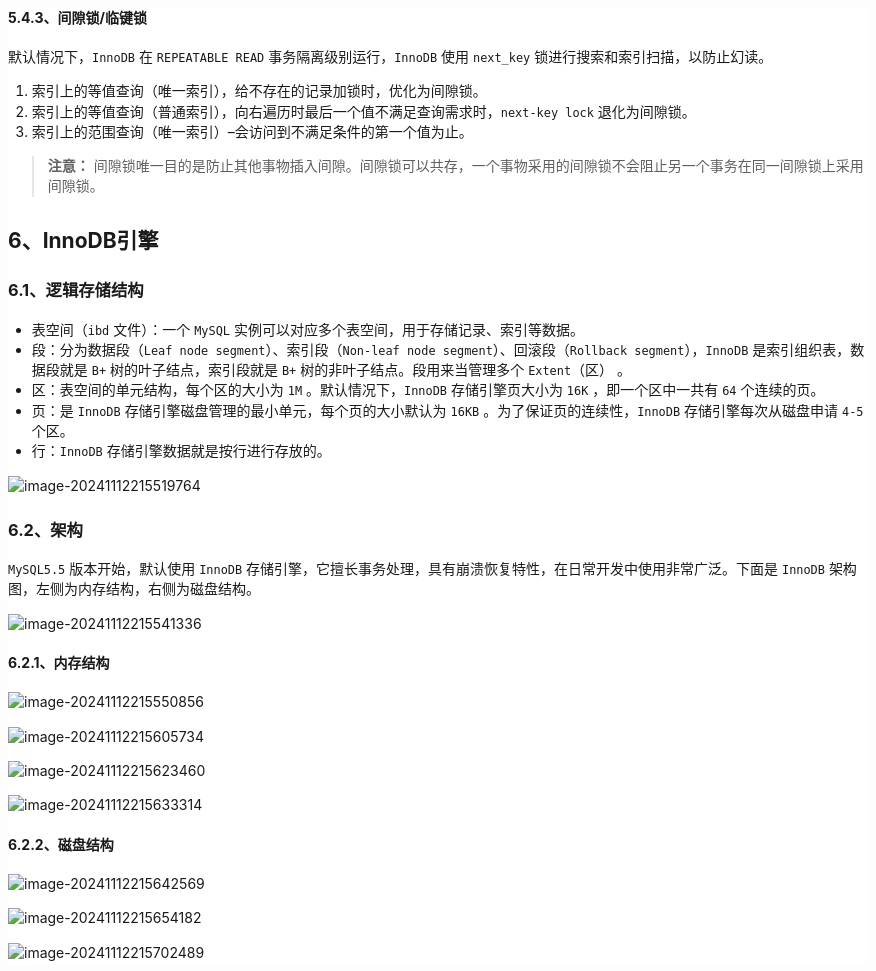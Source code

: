 
#### 5.4.3、间隙锁/临键锁

默认情况下，`InnoDB` 在 `REPEATABLE READ` 事务隔离级别运行，`InnoDB` 使用 `next_key` 锁进行搜索和索引扫描，以防止幻读。

1.  索引上的等值查询（唯一索引），给不存在的记录加锁时，优化为间隙锁。
2.  索引上的等值查询（普通索引），向右遍历时最后一个值不满足查询需求时，`next-key lock` 退化为间隙锁。
3.  索引上的范围查询（唯一索引）–会访问到不满足条件的第一个值为止。

> **注意：** 间隙锁唯一目的是防止其他事物插入间隙。间隙锁可以共存，一个事物采用的间隙锁不会阻止另一个事务在同一间隙锁上采用间隙锁。





## 6、InnoDB引擎

### 6.1、逻辑存储结构

*   表空间（`ibd` 文件）：一个 `MySQL` 实例可以对应多个表空间，用于存储记录、索引等数据。
*   段：分为数据段（`Leaf node segment`）、索引段（`Non-leaf node segment`）、回滚段（`Rollback segment`），`InnoDB` 是索引组织表，数据段就是 `B+` 树的叶子结点，索引段就是 `B+` 树的非叶子结点。段用来当管理多个 `Extent`（区） 。
*   区：表空间的单元结构，每个区的大小为 `1M` 。默认情况下，`InnoDB` 存储引擎页大小为 `16K` ，即一个区中一共有 `64` 个连续的页。
*   页：是 `InnoDB` 存储引擎磁盘管理的最小单元，每个页的大小默认为 `16KB` 。为了保证页的连续性，`InnoDB` 存储引擎每次从磁盘申请 `4-5` 个区。
*   行：`InnoDB` 存储引擎数据就是按行进行存放的。

![image-20241112215519764](https://raw.githubusercontent.com/raosirui/Picture/main/markdown/202411122155060.png)



### 6.2、架构

`MySQL5.5` 版本开始，默认使用 `InnoDB` 存储引擎，它擅长事务处理，具有崩溃恢复特性，在日常开发中使用非常广泛。下面是 `InnoDB` 架构图，左侧为内存结构，右侧为磁盘结构。

![image-20241112215541336](https://raw.githubusercontent.com/raosirui/Picture/main/markdown/202411122155609.png)

#### 6.2.1、内存结构

![image-20241112215550856](https://raw.githubusercontent.com/raosirui/Picture/main/markdown/202411122155112.png)

![image-20241112215605734](https://raw.githubusercontent.com/raosirui/Picture/main/markdown/202411122156028.png)

![image-20241112215623460](https://raw.githubusercontent.com/raosirui/Picture/main/markdown/202411122156712.png)

![image-20241112215633314](https://raw.githubusercontent.com/raosirui/Picture/main/markdown/202411122156586.png)

#### 6.2.2、磁盘结构

![image-20241112215642569](https://raw.githubusercontent.com/raosirui/Picture/main/markdown/202411122156855.png)

![image-20241112215654182](https://raw.githubusercontent.com/raosirui/Picture/main/markdown/202411122156457.png)

![image-20241112215702489](https://raw.githubusercontent.com/raosirui/Picture/main/markdown/202411122157750.png)
